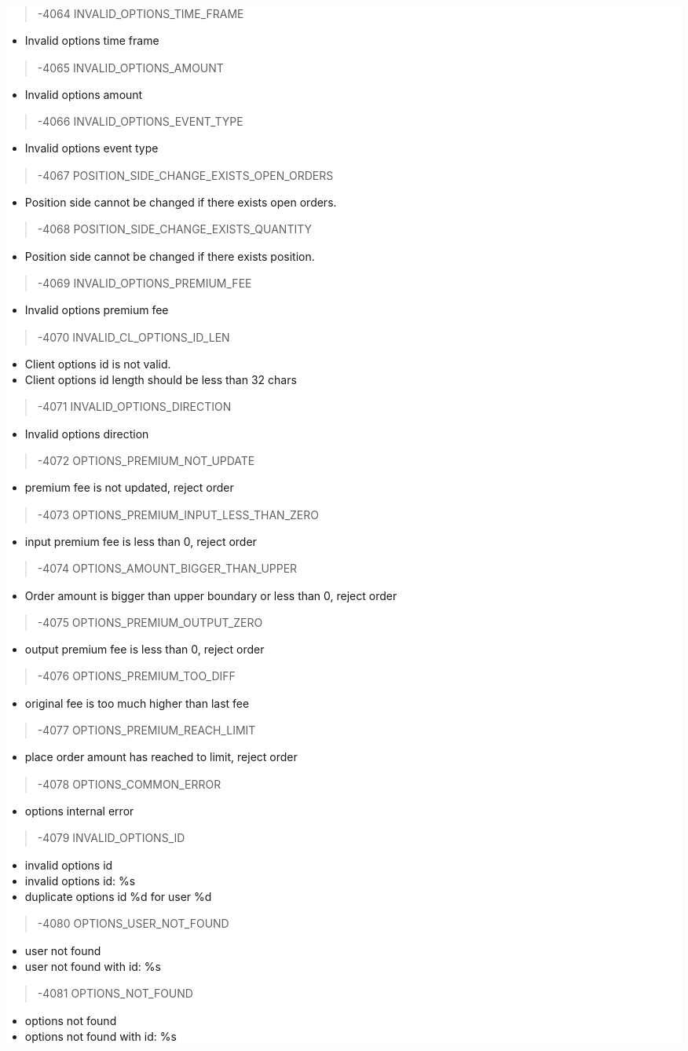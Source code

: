 > -4064 INVALID_OPTIONS_TIME_FRAME
* Invalid options time frame

> -4065 INVALID_OPTIONS_AMOUNT
* Invalid options amount

> -4066 INVALID_OPTIONS_EVENT_TYPE
* Invalid options event type

> -4067 POSITION_SIDE_CHANGE_EXISTS_OPEN_ORDERS
* Position side cannot be changed if there exists open orders.

> -4068 POSITION_SIDE_CHANGE_EXISTS_QUANTITY
* Position side cannot be changed if there exists position.

> -4069 INVALID_OPTIONS_PREMIUM_FEE
* Invalid options premium fee

> -4070 INVALID_CL_OPTIONS_ID_LEN
* Client options id is not valid.
* Client options id length should be less than 32 chars

> -4071 INVALID_OPTIONS_DIRECTION
* Invalid options direction

> -4072 OPTIONS_PREMIUM_NOT_UPDATE
* premium fee is not updated, reject order

> -4073 OPTIONS_PREMIUM_INPUT_LESS_THAN_ZERO
* input premium fee is less than 0, reject order

> -4074 OPTIONS_AMOUNT_BIGGER_THAN_UPPER
* Order amount is bigger than upper boundary or less than 0, reject order

> -4075 OPTIONS_PREMIUM_OUTPUT_ZERO
* output premium fee is less than 0, reject order

> -4076 OPTIONS_PREMIUM_TOO_DIFF
* original fee is too much higher than last fee

> -4077 OPTIONS_PREMIUM_REACH_LIMIT
* place order amount has reached to limit, reject order

> -4078 OPTIONS_COMMON_ERROR
* options internal error

> -4079 INVALID_OPTIONS_ID
* invalid options id
* invalid options id: %s
* duplicate options id %d for user %d

> -4080 OPTIONS_USER_NOT_FOUND
* user not found
* user not found with id: %s

> -4081 OPTIONS_NOT_FOUND
* options not found
* options not found with id: %s
